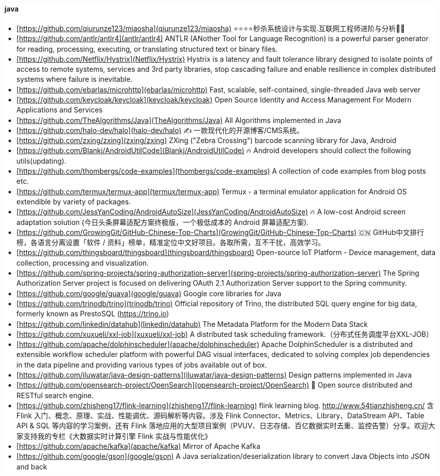 #### java
* [https://github.com/qiurunze123/miaosha](qiurunze123/miaosha) ⭐⭐⭐⭐秒杀系统设计与实现.互联网工程师进阶与分析🙋🐓
* [https://github.com/antlr/antlr4](antlr/antlr4) ANTLR (ANother Tool for Language Recognition) is a powerful parser generator for reading, processing, executing, or translating structured text or binary files.
* [https://github.com/Netflix/Hystrix](Netflix/Hystrix) Hystrix is a latency and fault tolerance library designed to isolate points of access to remote systems, services and 3rd party libraries, stop cascading failure and enable resilience in complex distributed systems where failure is inevitable.
* [https://github.com/ebarlas/microhttp](ebarlas/microhttp) Fast, scalable, self-contained, single-threaded Java web server
* [https://github.com/keycloak/keycloak](keycloak/keycloak) Open Source Identity and Access Management For Modern Applications and Services
* [https://github.com/TheAlgorithms/Java](TheAlgorithms/Java) All Algorithms implemented in Java
* [https://github.com/halo-dev/halo](halo-dev/halo) ✍ 一款现代化的开源博客/CMS系统。
* [https://github.com/zxing/zxing](zxing/zxing) ZXing ("Zebra Crossing") barcode scanning library for Java, Android
* [https://github.com/Blankj/AndroidUtilCode](Blankj/AndroidUtilCode) 🔥 Android developers should collect the following utils(updating).
* [https://github.com/thombergs/code-examples](thombergs/code-examples) A collection of code examples from blog posts etc.
* [https://github.com/termux/termux-app](termux/termux-app) Termux - a terminal emulator application for Android OS extendible by variety of packages.
* [https://github.com/JessYanCoding/AndroidAutoSize](JessYanCoding/AndroidAutoSize) 🔥 A low-cost Android screen adaptation solution (今日头条屏幕适配方案终极版，一个极低成本的 Android 屏幕适配方案).
* [https://github.com/GrowingGit/GitHub-Chinese-Top-Charts](GrowingGit/GitHub-Chinese-Top-Charts) 🇨🇳 GitHub中文排行榜，各语言分离设置「软件 / 资料」榜单，精准定位中文好项目。各取所需，互不干扰，高效学习。
* [https://github.com/thingsboard/thingsboard](thingsboard/thingsboard) Open-source IoT Platform - Device management, data collection, processing and visualization.
* [https://github.com/spring-projects/spring-authorization-server](spring-projects/spring-authorization-server) The Spring Authorization Server project is focused on delivering OAuth 2.1 Authorization Server support to the Spring community.
* [https://github.com/google/guava](google/guava) Google core libraries for Java
* [https://github.com/trinodb/trino](trinodb/trino) Official repository of Trino, the distributed SQL query engine for big data, formerly known as PrestoSQL (https://trino.io)
* [https://github.com/linkedin/datahub](linkedin/datahub) The Metadata Platform for the Modern Data Stack
* [https://github.com/xuxueli/xxl-job](xuxueli/xxl-job) A distributed task scheduling framework.（分布式任务调度平台XXL-JOB）
* [https://github.com/apache/dolphinscheduler](apache/dolphinscheduler) Apache DolphinScheduler is a distributed and extensible workflow scheduler platform with powerful DAG visual interfaces, dedicated to solving complex job dependencies in the data pipeline and providing various types of jobs available out of box.
* [https://github.com/iluwatar/java-design-patterns](iluwatar/java-design-patterns) Design patterns implemented in Java
* [https://github.com/opensearch-project/OpenSearch](opensearch-project/OpenSearch) 🔎 Open source distributed and RESTful search engine.
* [https://github.com/zhisheng17/flink-learning](zhisheng17/flink-learning) flink learning blog. http://www.54tianzhisheng.cn/ 含 Flink 入门、概念、原理、实战、性能调优、源码解析等内容。涉及 Flink Connector、Metrics、Library、DataStream API、Table API & SQL 等内容的学习案例，还有 Flink 落地应用的大型项目案例（PVUV、日志存储、百亿数据实时去重、监控告警）分享。欢迎大家支持我的专栏《大数据实时计算引擎 Flink 实战与性能优化》
* [https://github.com/apache/kafka](apache/kafka) Mirror of Apache Kafka
* [https://github.com/google/gson](google/gson) A Java serialization/deserialization library to convert Java Objects into JSON and back
